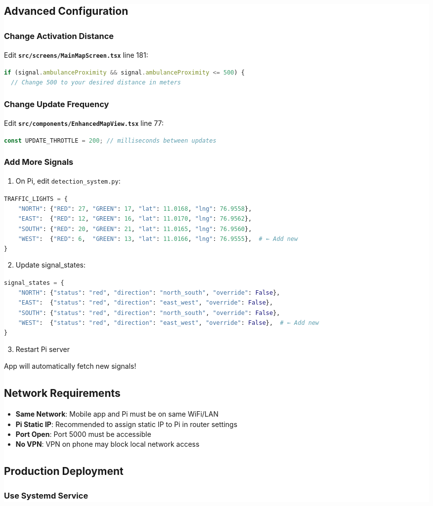 ## Advanced Configuration

### Change Activation Distance

Edit **`src/screens/MainMapScreen.tsx`** line 181:
```typescript
if (signal.ambulanceProximity && signal.ambulanceProximity <= 500) {
  // Change 500 to your desired distance in meters
```

### Change Update Frequency

Edit **`src/components/EnhancedMapView.tsx`** line 77:
```typescript
const UPDATE_THROTTLE = 200; // milliseconds between updates
```

### Add More Signals

1. On Pi, edit `detection_system.py`:
```python
TRAFFIC_LIGHTS = {
    "NORTH": {"RED": 27, "GREEN": 17, "lat": 11.0168, "lng": 76.9558},
    "EAST":  {"RED": 12, "GREEN": 16, "lat": 11.0170, "lng": 76.9562},
    "SOUTH": {"RED": 20, "GREEN": 21, "lat": 11.0165, "lng": 76.9560},
    "WEST":  {"RED": 6,  "GREEN": 13, "lat": 11.0166, "lng": 76.9555},  # ← Add new
}
```

2. Update signal_states:
```python
signal_states = {
    "NORTH": {"status": "red", "direction": "north_south", "override": False},
    "EAST":  {"status": "red", "direction": "east_west", "override": False},
    "SOUTH": {"status": "red", "direction": "north_south", "override": False},
    "WEST":  {"status": "red", "direction": "east_west", "override": False},  # ← Add new
}
```

3. Restart Pi server

App will automatically fetch new signals!

## Network Requirements

- **Same Network**: Mobile app and Pi must be on same WiFi/LAN
- **Pi Static IP**: Recommended to assign static IP to Pi in router settings
- **Port Open**: Port 5000 must be accessible
- **No VPN**: VPN on phone may block local network access

## Production Deployment

### Use Systemd Service
